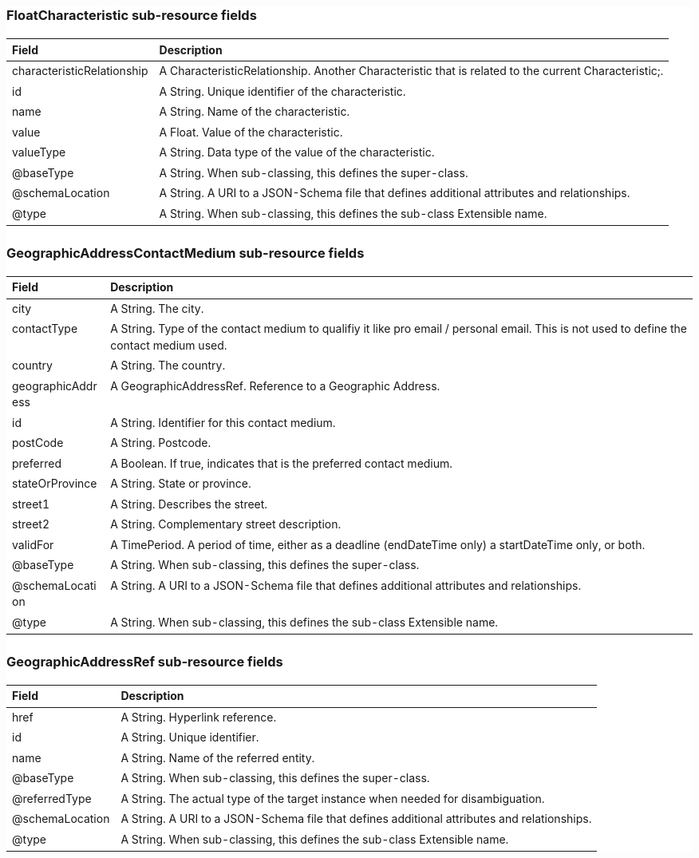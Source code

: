 ### FloatCharacteristic sub-resource fields

| Field                     | Description                                                                                 |
| :------------------------ | :------------------------------------------------------------------------------------------ |
| characteristicRelationship| A CharacteristicRelationship. Another Characteristic that is related to the current Characteristic;. |
| id                        | A String. Unique identifier of the characteristic.                                          |
| name                      | A String. Name of the characteristic.                                                       |
| value                     | A Float. Value of the characteristic.                                                       |
| valueType                 | A String. Data type of the value of the characteristic.                                     |
| @baseType                 | A String. When sub-classing, this defines the super-class.                                  |
| @schemaLocation           | A String. A URI to a JSON-Schema file that defines additional attributes and relationships. |
| @type                     | A String. When sub-classing, this defines the sub-class Extensible name.                    |

### GeographicAddressContactMedium sub-resource fields

| Field             | Description                                                                                                                            |
| :---------------- | :------------------------------------------------------------------------------------------------------------------------------------- |
| city              | A String. The city.                                                                                                                    |
| contactType       | A String. Type of the contact medium to qualifiy it like pro email / personal email. This is not used to define the contact medium used. |
| country           | A String. The country.                                                                                                                 |
| geographicAddress | A GeographicAddressRef. Reference to a Geographic Address.                                                                             |
| id                | A String. Identifier for this contact medium.                                                                                          |
| postCode          | A String. Postcode.                                                                                                                    |
| preferred         | A Boolean. If true, indicates that is the preferred contact medium.                                                                    |
| stateOrProvince   | A String. State or province.                                                                                                           |
| street1           | A String. Describes the street.                                                                                                        |
| street2           | A String. Complementary street description.                                                                                            |
| validFor          | A TimePeriod. A period of time, either as a deadline (endDateTime only) a startDateTime only, or both.                                  |
| @baseType         | A String. When sub-classing, this defines the super-class.                                                                             |
| @schemaLocation   | A String. A URI to a JSON-Schema file that defines additional attributes and relationships.                                            |
| @type             | A String. When sub-classing, this defines the sub-class Extensible name.                                                               |

### GeographicAddressRef sub-resource fields

| Field          | Description                                                                                     |
| :------------- | :---------------------------------------------------------------------------------------------- |
| href           | A String. Hyperlink reference.                                                                  |
| id             | A String. Unique identifier.                                                                    |
| name           | A String. Name of the referred entity.                                                          |
| @baseType      | A String. When sub-classing, this defines the super-class.                                      |
| @referredType  | A String. The actual type of the target instance when needed for disambiguation.                |
| @schemaLocation| A String. A URI to a JSON-Schema file that defines additional attributes and relationships.   |
| @type          | A String. When sub-classing, this defines the sub-class Extensible name.                        |
